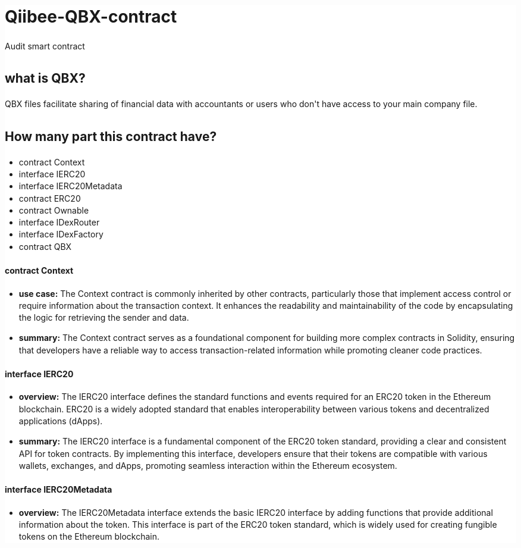 # Qiibee-QBX-contract
Audit smart contract 


## what is QBX?
QBX files facilitate sharing of financial data with accountants or users who don't have access to your main company file.

## How many part this contract have?
- contract Context
- interface IERC20 
- interface IERC20Metadata 
- contract ERC20
- contract Ownable
- interface IDexRouter
- interface IDexFactory
- contract QBX

#### contract Context
- **use case:**
The Context contract is commonly inherited by other contracts, particularly those that implement access control or require information about the transaction context.
It enhances the readability and maintainability of the code by encapsulating the logic for retrieving the sender and data. 

- **summary:**
The Context contract serves as a foundational component for building more complex contracts in Solidity, ensuring that developers have a reliable way to access transaction-related information while promoting cleaner code practices.


#### interface IERC20 

- **overview:**
The IERC20 interface defines the standard functions and events required for an ERC20 token in the Ethereum blockchain. ERC20 is a widely adopted standard that enables interoperability between various tokens and decentralized applications (dApps).

- **summary:**
The IERC20 interface is a fundamental component of the ERC20 token standard, providing a clear and consistent API for token contracts. By implementing this interface, developers ensure that their tokens are compatible with various wallets, exchanges, and dApps, promoting seamless interaction within the Ethereum ecosystem.


#### interface IERC20Metadata 

- **overview:**
The IERC20Metadata interface extends the basic IERC20 interface by adding functions that provide additional information about the token. This interface is part of the ERC20 token standard, which is widely used for creating fungible tokens on the Ethereum blockchain.
